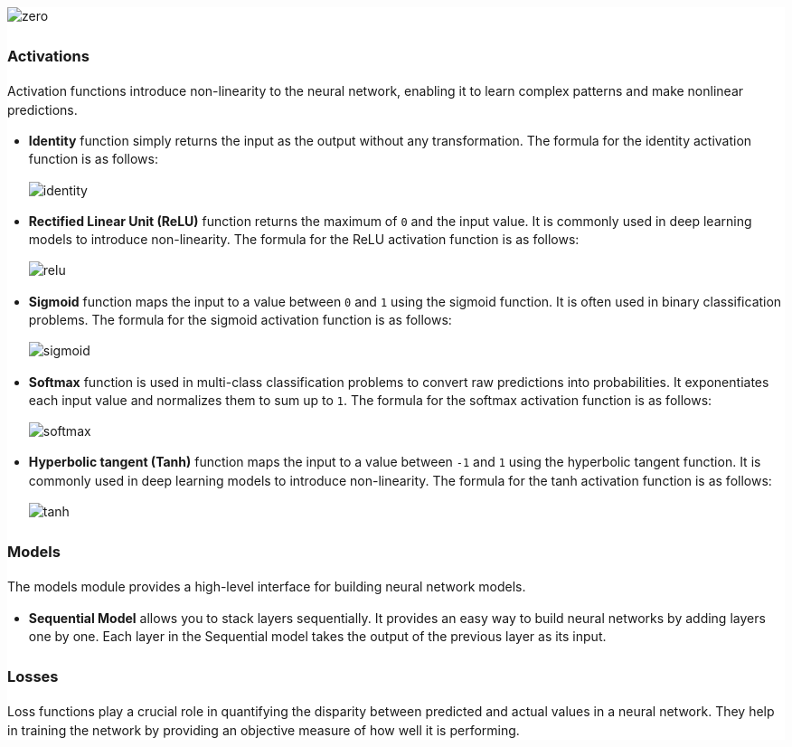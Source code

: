   ![zero](https://latex.codecogs.com/png.image?\inline&space;\dpi{100}\bg{white}\bg_white&space;\Large&space;\text{value}=0)


### Activations

Activation functions introduce non-linearity to the neural network, enabling it to learn complex patterns and make nonlinear predictions.

* **Identity** function simply returns the input as the output without any transformation.
  The formula for the identity activation function is as follows:

  ![identity](https://latex.codecogs.com/png.image?\inline&space;\dpi{100}\bg{white}\Large&space;\text{output}=\text{input})

* **Rectified Linear Unit (ReLU)** function returns the maximum of `0` and the input value.
  It is commonly used in deep learning models to introduce non-linearity.
  The formula for the ReLU activation function is as follows:

  ![relu](https://latex.codecogs.com/png.image?\inline&space;\dpi{100}\bg{white}\Large&space;\text{output}=\max(0,\text{input}))

* **Sigmoid** function maps the input to a value between `0` and `1` using the sigmoid function.
  It is often used in binary classification problems.
  The formula for the sigmoid activation function is as follows:

  ![sigmoid](https://latex.codecogs.com/png.image?\inline&space;\dpi{100}\bg{white}\Large&space;\text{output}=\frac{1}{1+\exp(-\text{input})})

* **Softmax** function is used in multi-class classification problems to convert raw predictions into probabilities.
  It exponentiates each input value and normalizes them to sum up to `1`.
  The formula for the softmax activation function is as follows:

  ![softmax](https://latex.codecogs.com/png.image?\inline&space;\dpi{100}\bg{white}\Large&space;\text{output}=\frac{\exp(\text{input})}{\sum_{i=1}^{n}\exp(\text{input}_i)})

* **Hyperbolic tangent (Tanh)** function maps the input to a value between `-1` and `1` using the hyperbolic tangent function.
  It is commonly used in deep learning models to introduce non-linearity.
  The formula for the tanh activation function is as follows:

  ![tanh](https://latex.codecogs.com/png.image?\inline&space;\dpi{100}\bg{white}\Large&space;\text{output}=\frac{\exp(\text{input})-\exp(-\text{input})}{\exp(\text{input})+\exp(-\text{input})})


### Models

The models module provides a high-level interface for building neural network models.

* **Sequential Model** allows you to stack layers sequentially.
  It provides an easy way to build neural networks by adding layers one by one.
  Each layer in the Sequential model takes the output of the previous layer as its input.


### Losses

Loss functions play a crucial role in quantifying the disparity between predicted and actual values in a neural network.
They help in training the network by providing an objective measure of how well it is performing.
